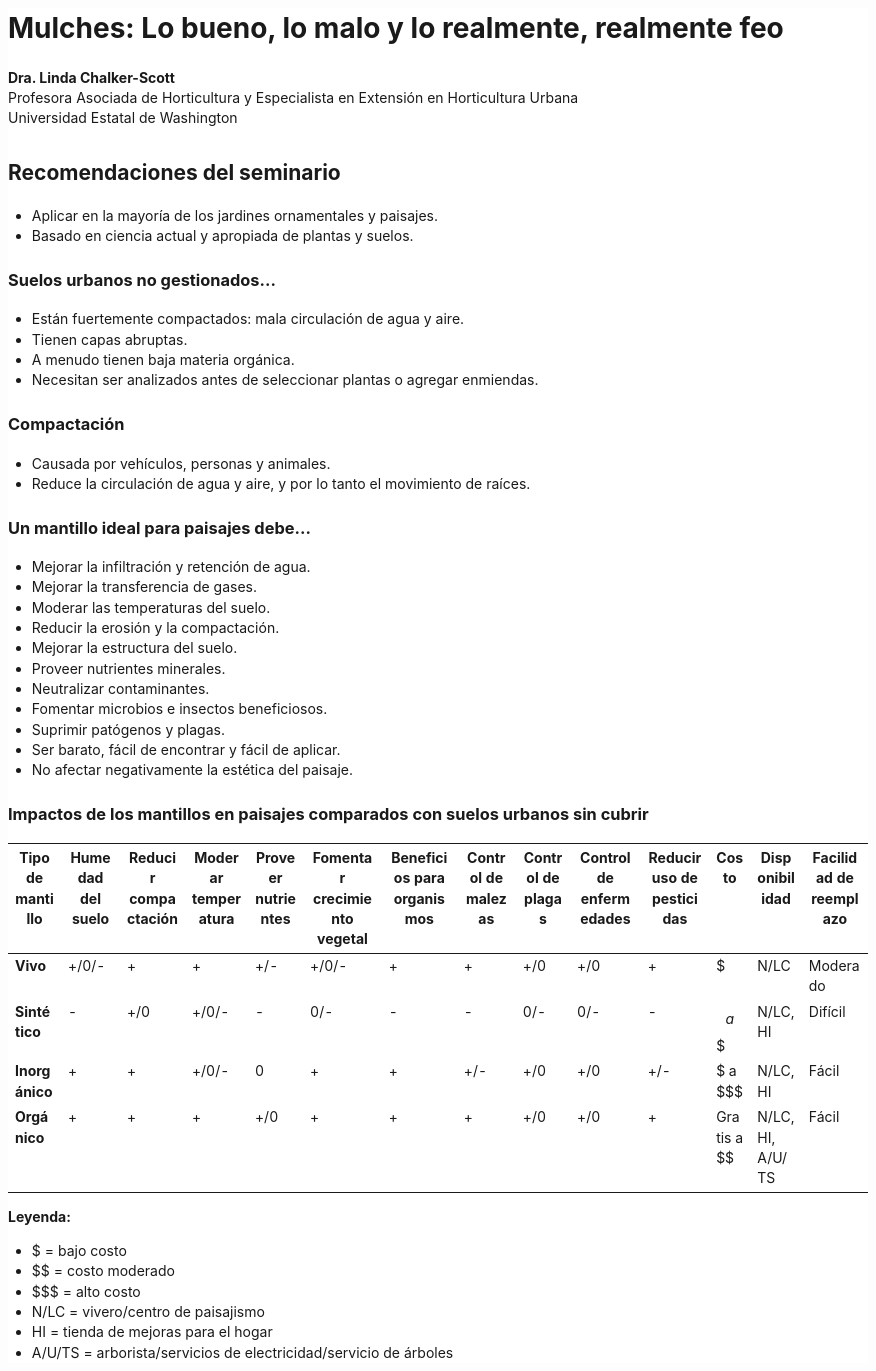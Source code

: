 # Mulches: Lo bueno, lo malo y lo realmente, realmente feo  
**Dra. Linda Chalker-Scott**  
Profesora Asociada de Horticultura y Especialista en Extensión en Horticultura Urbana  
Universidad Estatal de Washington  

## Recomendaciones del seminario  
- Aplicar en la mayoría de los jardines ornamentales y paisajes.  
- Basado en ciencia actual y apropiada de plantas y suelos.  

### Suelos urbanos no gestionados...  
- Están fuertemente compactados: mala circulación de agua y aire.  
- Tienen capas abruptas.  
- A menudo tienen baja materia orgánica.  
- Necesitan ser analizados antes de seleccionar plantas o agregar enmiendas.  

### Compactación  
- Causada por vehículos, personas y animales.  
- Reduce la circulación de agua y aire, y por lo tanto el movimiento de raíces.  

### Un mantillo ideal para paisajes debe...  
- Mejorar la infiltración y retención de agua.  
- Mejorar la transferencia de gases.  
- Moderar las temperaturas del suelo.  
- Reducir la erosión y la compactación.  
- Mejorar la estructura del suelo.  
- Proveer nutrientes minerales.  
- Neutralizar contaminantes.  
- Fomentar microbios e insectos beneficiosos.  
- Suprimir patógenos y plagas.  
- Ser barato, fácil de encontrar y fácil de aplicar.  
- No afectar negativamente la estética del paisaje.  

### Impactos de los mantillos en paisajes comparados con suelos urbanos sin cubrir  

| Tipo de mantillo | Humedad del suelo | Reducir compactación | Moderar temperatura | Proveer nutrientes | Fomentar crecimiento vegetal | Beneficios para organismos | Control de malezas | Control de plagas | Control de enfermedades | Reducir uso de pesticidas | Costo | Disponibilidad | Facilidad de reemplazo |
|------------------|-------------------|----------------------|---------------------|--------------------|----------------------------|---------------------------|--------------------|-------------------|-------------------------|--------------------------|-------|---------------|-----------------------|
| **Vivo**         | +/0/-            | +                    | +                   | +/-                | +/0/-                     | +                         | +                  | +/0               | +/0                     | +                        | $     | N/LC           | Moderado              |
| **Sintético**    | -                | +/0                  | +/0/-               | -                  | 0/-                       | -                         | -                  | 0/-               | 0/-                     | -                        | $$ a $$$ | N/LC, HI     | Difícil               |
| **Inorgánico**   | +                | +                    | +/0/-               | 0                  | +                         | +                         | +/-                | +/0               | +/0                     | +/-                      | $ a $$$ | N/LC, HI     | Fácil                 |
| **Orgánico**     | +                | +                    | +                   | +/0                | +                         | +                         | +                  | +/0               | +/0                     | +                        | Gratis a $$ | N/LC, HI, A/U/TS | Fácil               |

**Leyenda:**  
- $ = bajo costo  
- $$ = costo moderado  
- $$$ = alto costo  
- N/LC = vivero/centro de paisajismo  
- HI = tienda de mejoras para el hogar  
- A/U/TS = arborista/servicios de electricidad/servicio de árboles  
